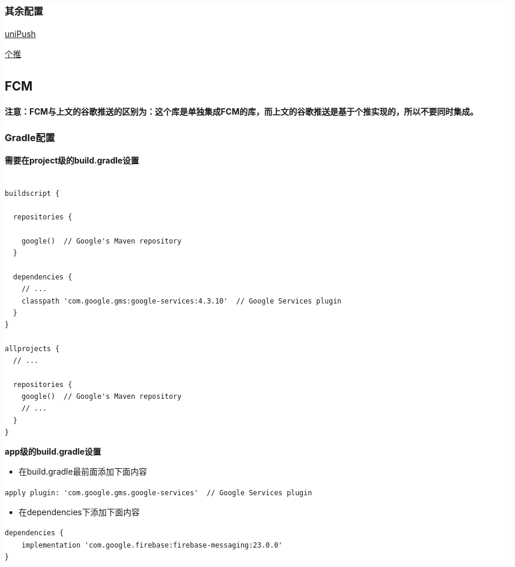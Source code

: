 ### 其余配置

[uniPush](/AppDocs/usemodule/androidModuleConfig/push?id=unipush)

[个推](/AppDocs/usemodule/androidModuleConfig/push?id=个推推送)



##  FCM

**注意：FCM与上文的谷歌推送的区别为：这个库是单独集成FCM的库，而上文的谷歌推送是基于个推实现的，所以不要同时集成。**

### Gradle配置

**需要在project级的build.gradle设置**

~~~

buildscript {

  repositories {

    google()  // Google's Maven repository
  }

  dependencies {
    // ...
    classpath 'com.google.gms:google-services:4.3.10'  // Google Services plugin
  }
}

allprojects {
  // ...

  repositories {
    google()  // Google's Maven repository
    // ...
  }
}

~~~

**app级的build.gradle设置**
- 在build.gradle最前面添加下面内容
~~~
apply plugin: 'com.google.gms.google-services'  // Google Services plugin
~~~

- 在dependencies下添加下面内容
~~~
dependencies {
    implementation 'com.google.firebase:firebase-messaging:23.0.0'
}
~~~
